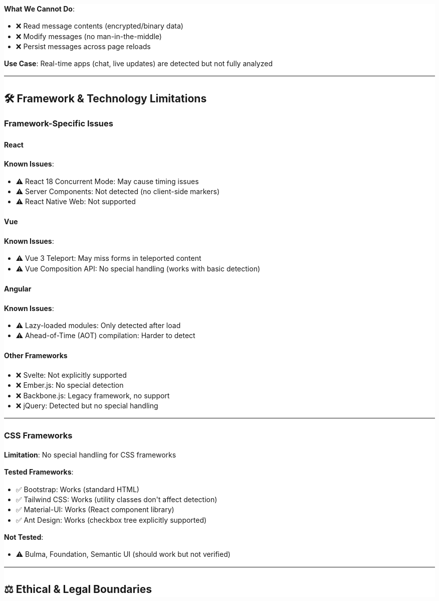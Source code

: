 **What We Cannot Do**:
- ❌ Read message contents (encrypted/binary data)
- ❌ Modify messages (no man-in-the-middle)
- ❌ Persist messages across page reloads

**Use Case**: Real-time apps (chat, live updates) are detected but not fully analyzed

---

## 🛠️ Framework & Technology Limitations

### Framework-Specific Issues

#### React
**Known Issues**:
- ⚠️ React 18 Concurrent Mode: May cause timing issues
- ⚠️ Server Components: Not detected (no client-side markers)
- ⚠️ React Native Web: Not supported

#### Vue
**Known Issues**:
- ⚠️ Vue 3 Teleport: May miss forms in teleported content
- ⚠️ Vue Composition API: No special handling (works with basic detection)

#### Angular
**Known Issues**:
- ⚠️ Lazy-loaded modules: Only detected after load
- ⚠️ Ahead-of-Time (AOT) compilation: Harder to detect

#### Other Frameworks
- ❌ Svelte: Not explicitly supported
- ❌ Ember.js: No special detection
- ❌ Backbone.js: Legacy framework, no support
- ❌ jQuery: Detected but no special handling

---

### CSS Frameworks
**Limitation**: No special handling for CSS frameworks

**Tested Frameworks**:
- ✅ Bootstrap: Works (standard HTML)
- ✅ Tailwind CSS: Works (utility classes don't affect detection)
- ✅ Material-UI: Works (React component library)
- ✅ Ant Design: Works (checkbox tree explicitly supported)

**Not Tested**:
- ⚠️ Bulma, Foundation, Semantic UI (should work but not verified)

---

## ⚖️ Ethical & Legal Boundaries
